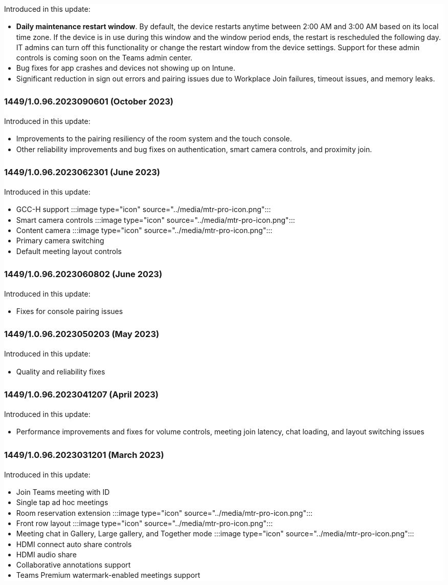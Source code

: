 Introduced in this update:

- **Daily maintenance restart window**. By default, the device restarts anytime between 2:00 AM and 3:00 AM based on its local time zone. If the device is in use during this window and the window period ends, the restart is rescheduled the following day. IT admins can turn off this functionality or change the restart window from the device settings. Support for these admin controls is coming soon on the Teams admin center.
- Bug fixes for app crashes and devices not showing up on Intune.
- Significant reduction in sign out errors and pairing issues due to Workplace Join failures, timeout issues, and memory leaks.

### 1449/1.0.96.2023090601 (October 2023)

Introduced in this update:

- Improvements to the pairing resiliency of the room system and the touch console.
- Other reliability improvements and bug fixes on authentication, smart camera controls, and proximity join.

### 1449/1.0.96.2023062301 (June 2023)

Introduced in this update:

- GCC-H support :::image type="icon" source="../media/mtr-pro-icon.png":::
- Smart camera controls :::image type="icon" source="../media/mtr-pro-icon.png":::
- Content camera :::image type="icon" source="../media/mtr-pro-icon.png":::
- Primary camera switching 
- Default meeting layout controls

### 1449/1.0.96.2023060802 (June 2023)

Introduced in this update:

- Fixes for console pairing issues

### 1449/1.0.96.2023050203 (May 2023)

Introduced in this update:

- Quality and reliability fixes

### 1449/1.0.96.2023041207 (April 2023)

Introduced in this update:

- Performance improvements and fixes for volume controls, meeting join latency, chat loading, and layout switching issues

### 1449/1.0.96.2023031201 (March 2023)

Introduced in this update:

- Join Teams meeting with ID
- Single tap ad hoc meetings
- Room reservation extension :::image type="icon" source="../media/mtr-pro-icon.png":::
- Front row layout :::image type="icon" source="../media/mtr-pro-icon.png":::
- Meeting chat in Gallery, Large gallery, and Together mode :::image type="icon" source="../media/mtr-pro-icon.png":::
- HDMI connect auto share controls
- HDMI audio share
- Collaborative annotations support
- Teams Premium watermark-enabled meetings support
